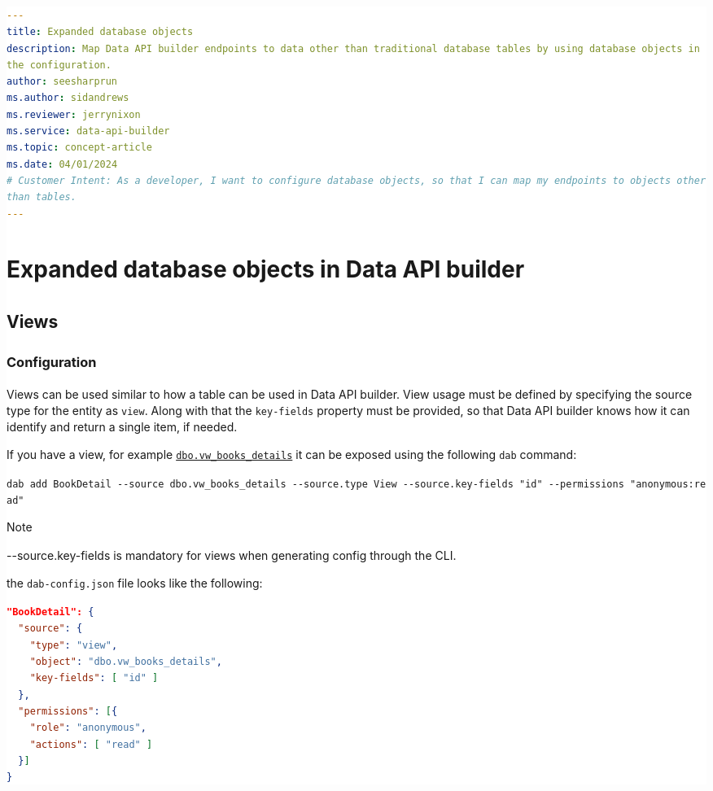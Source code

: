 ```yaml
---
title: Expanded database objects
description: Map Data API builder endpoints to data other than traditional database tables by using database objects in the configuration.
author: seesharprun
ms.author: sidandrews
ms.reviewer: jerrynixon
ms.service: data-api-builder
ms.topic: concept-article
ms.date: 04/01/2024
# Customer Intent: As a developer, I want to configure database objects, so that I can map my endpoints to objects other than tables.
---
```


# Expanded database objects in Data API builder

## Views

### Configuration

Views can be used similar to how a table can be used in Data API builder. View usage must be defined by specifying the source type for the entity as `view`. Along with that the `key-fields` property must be provided, so that Data API builder knows how it can identify and return a single item, if needed.

If you have a view, for example [`dbo.vw_books_details`](https://github.com/Azure/data-api-builder/blob/main/samples/getting-started/azure-sql-db/library.azure-sql.sql#L112) it can be exposed using the following `dab` command:

```shell
dab add BookDetail --source dbo.vw_books_details --source.type View --source.key-fields "id" --permissions "anonymous:read"
```

> [!NOTE]
> --source.key-fields is mandatory for views when generating config through the CLI.

the `dab-config.json` file looks like the following:

```json
"BookDetail": {
  "source": {
    "type": "view",
    "object": "dbo.vw_books_details",
    "key-fields": [ "id" ]
  },
  "permissions": [{
    "role": "anonymous",
    "actions": [ "read" ]
  }]
}
```
